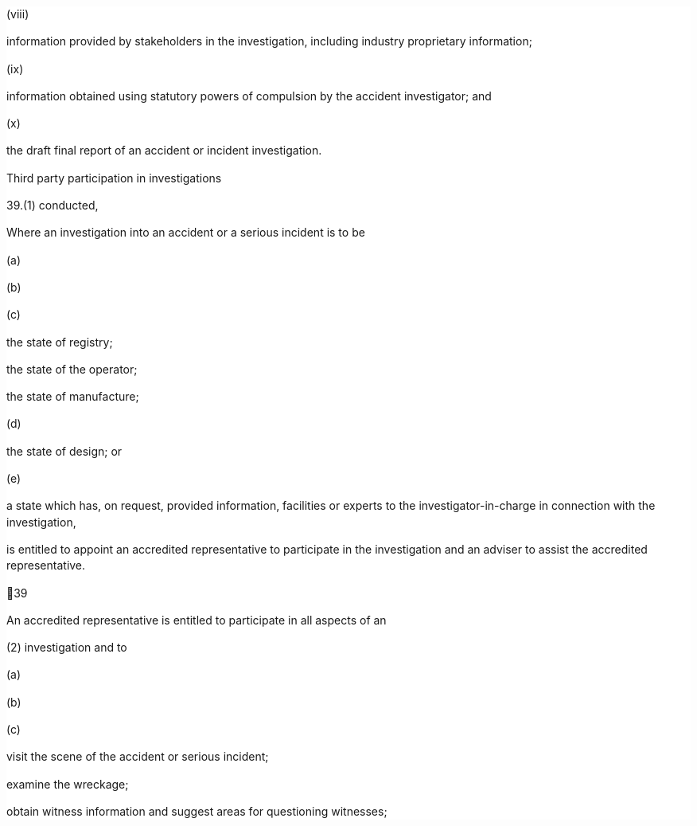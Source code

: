 (viii)

information  provided  by  stakeholders  in  the  investigation,
including industry proprietary information;

(ix)

information obtained using statutory powers of compulsion by
the accident investigator; and

(x)

the draft final report of an accident or incident investigation.

Third party participation in investigations

39.(1)
conducted,

Where an investigation into an accident or a serious incident is to be

(a)

(b)

(c)

the state of registry;

the state of the operator;

the state of manufacture;

(d)

the state of design; or

(e)

a state which has, on request, provided information, facilities or experts
to the investigator-in-charge in connection with the investigation,

is  entitled  to  appoint  an  accredited  representative  to  participate  in  the
investigation and an adviser to assist the accredited representative.

39

An accredited representative is entitled to participate in all aspects of an

(2)
investigation and to

(a)

(b)

(c)

visit the scene of the accident or serious incident;

examine the wreckage;

obtain  witness  information  and  suggest  areas  for  questioning
witnesses;
